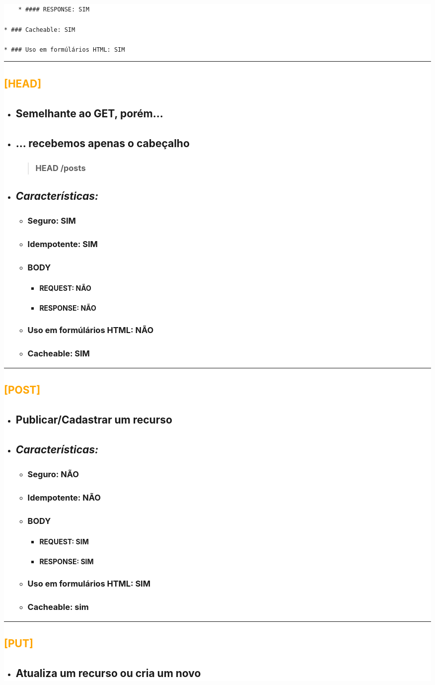         * #### RESPONSE: SIM

    * ### Cacheable: SIM

    * ### Uso em formúlários HTML: SIM

***

## **<font color="orange">[HEAD]</font>**

* ## Semelhante ao GET, porém...

* ## ... recebemos apenas o cabeçalho 

    > ### HEAD /posts

* ## **_Características:_**

    * ### Seguro: SIM

    * ### Idempotente: SIM

    * ### BODY

        * #### REQUEST: NÃO

        * #### RESPONSE: NÃO

    * ### Uso em formúlários HTML: NÃO

    * ### Cacheable: SIM

***

## **<font color="orange">[POST]</font>**

* ## **Publicar/Cadastrar** um recurso

* ## **_Características:_**

    * ### Seguro: NÃO

    * ### Idempotente: NÃO

    * ### BODY

        * #### REQUEST: SIM

        * #### RESPONSE: SIM

    * ### Uso em formulários HTML: SIM

    * ### Cacheable: sim

***

## **<font color="orange">[PUT]</font>**

* ## Atualiza um recurso ou cria um novo

